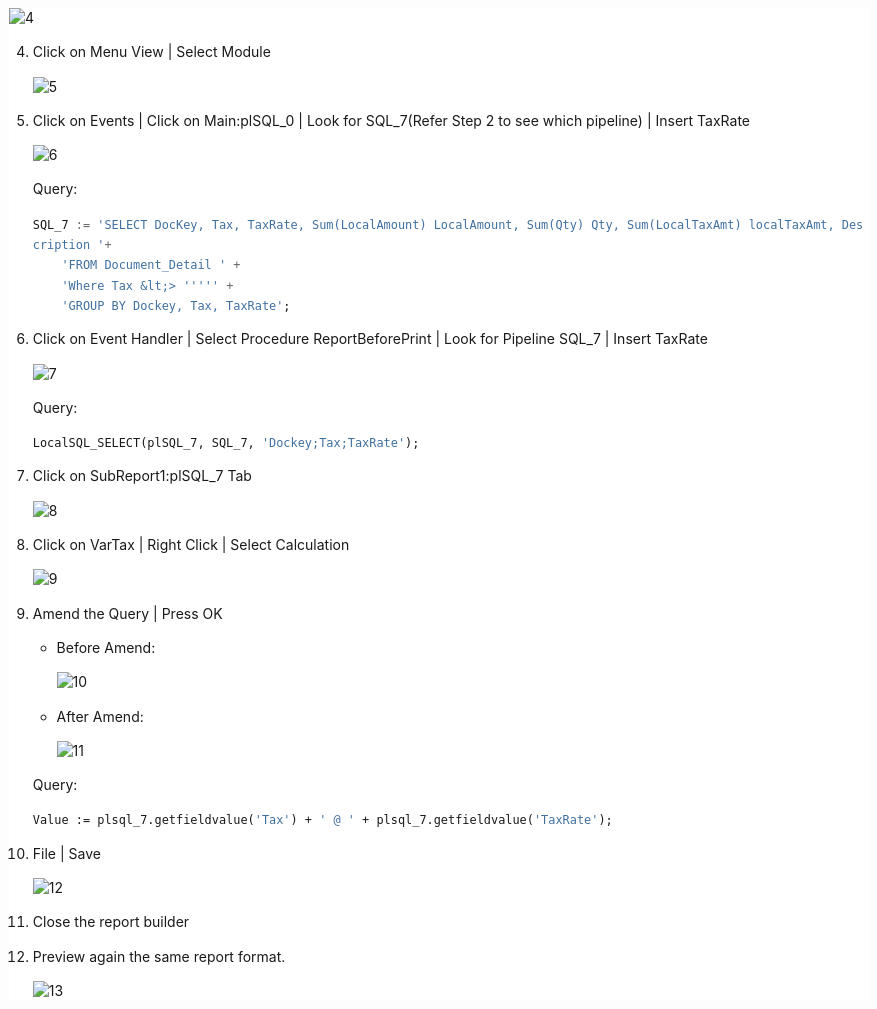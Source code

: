    ![4](../../../../static/img/report/fastReport-taxShwA/4.png)

4. Click on Menu View | Select Module

   ![5](../../../../static/img/report/fastReport-taxShwA/5.png)

5. Click on Events | Click on Main:plSQL_0 | Look for SQL_7(Refer Step 2 to see which pipeline) | Insert TaxRate

   ![6](../../../../static/img/report/fastReport-taxShwA/6.png)

   Query:

    ```sql
    SQL_7 := 'SELECT DocKey, Tax, TaxRate, Sum(LocalAmount) LocalAmount, Sum(Qty) Qty, Sum(LocalTaxAmt) localTaxAmt, Description '+
        'FROM Document_Detail ' +
        'Where Tax &lt;> ''''' +
        'GROUP BY Dockey, Tax, TaxRate';
   ```

6. Click on Event Handler | Select Procedure ReportBeforePrint | Look for Pipeline SQL_7 | Insert TaxRate

    ![7](../../../../static/img/report/fastReport-taxShwA/7.png)

    Query:

    ```pascal
    LocalSQL_SELECT(plSQL_7, SQL_7, 'Dockey;Tax;TaxRate');
    ```

7. Click on SubReport1:plSQL_7 Tab

    ![8](../../../../static/img/report/fastReport-taxShwA/8.png)

8. Click on VarTax | Right Click | Select Calculation

   ![9](../../../../static/img/report/fastReport-taxShwA/9.png)

9. Amend the Query | Press OK

   - Before Amend:

        ![10](../../../../static/img/report/fastReport-taxShwA/10.png)

   - After Amend:

        ![11](../../../../static/img/report/fastReport-taxShwA/11.png)

   Query:

    ```pascal
    Value := plsql_7.getfieldvalue('Tax') + ' @ ' + plsql_7.getfieldvalue('TaxRate');
    ```

10. File | Save

    ![12](../../../../static/img/report/fastReport-taxShwA/12.png)

11. Close the report builder

12. Preview again the same report format.

    ![13](../../../../static/img/report/fastReport-taxShwA/13.png)
   ```